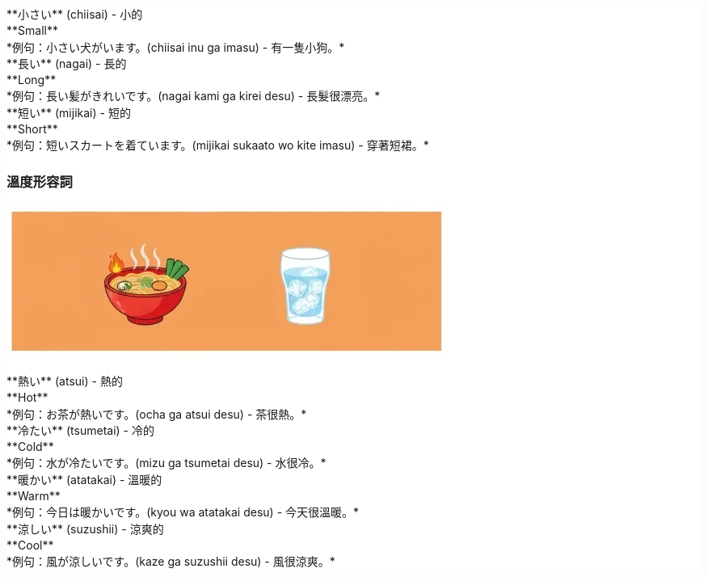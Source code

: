 <div style="text-align: left">  
**小さい** (chiisai) - 小的  <br>
**Small**  <br>
*例句：小さい犬がいます。(chiisai inu ga imasu) - 有一隻小狗。*  <br>
</div>  

<div style="text-align: left">  
**長い** (nagai) - 長的  <br>
**Long**  <br>
*例句：長い髪がきれいです。(nagai kami ga kirei desu) - 長髮很漂亮。*  <br>
</div>  

<div style="text-align: left">  
**短い** (mijikai) - 短的  <br>
**Short**  <br>
*例句：短いスカートを着ています。(mijikai sukaato wo kite imasu) - 穿著短裙。*  <br>
</div>  

### 溫度形容詞

![大小形容詞](/assets/img/jp/基本形容詞-溫度.webp)

<div style="text-align: left">  
**熱い** (atsui) - 熱的  <br>
**Hot**  <br>
*例句：お茶が熱いです。(ocha ga atsui desu) - 茶很熱。*  <br>
</div>  

<div style="text-align: left">  
**冷たい** (tsumetai) - 冷的  <br>
**Cold**  <br>
*例句：水が冷たいです。(mizu ga tsumetai desu) - 水很冷。*  <br>
</div>  

<div style="text-align: left">  
**暖かい** (atatakai) - 溫暖的  <br>
**Warm**  <br>
*例句：今日は暖かいです。(kyou wa atatakai desu) - 今天很溫暖。*  <br>
</div>  

<div style="text-align: left">  
**涼しい** (suzushii) - 涼爽的  <br>
**Cool**  <br>
*例句：風が涼しいです。(kaze ga suzushii desu) - 風很涼爽。*  <br>
</div>  
